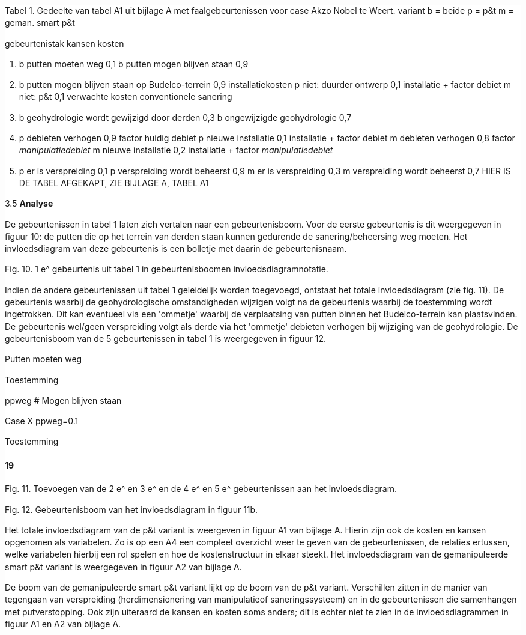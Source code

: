 Tabel 1. Gedeelte van tabel A1 uit bijlage A met faalgebeurtenissen voor case Akzo Nobel te Weert. variant b = beide p = p&t m = geman. smart p&t 

 gebeurtenistak kansen kosten 

1. b putten moeten weg 0,1     b putten mogen blijven staan 0,9 

2. b putten mogen blijven staan op Budelco-terrein 0,9 installatiekosten     p niet: duurder ontwerp 0,1 installatie + factor debiet     m niet: p&t 0,1 verwachte kosten conventionele        sanering 

3. b geohydrologie wordt gewijzigd door derden 0,3     b ongewijzigde geohydrologie 0,7 

4. p debieten verhogen 0,9 factor huidig debiet     p nieuwe installatie 0,1 installatie + factor debiet     m debieten verhogen 0,8 factor _manipulatiedebiet_     m nieuwe installatie 0,2 installatie + factor _manipulatiedebiet_ 

5. p er is verspreiding 0,1     p verspreiding wordt beheerst 0,9     m er is verspreiding 0,3     m verspreiding wordt beheerst 0,7        HIER IS DE TABEL AFGEKAPT, ZIE BIJLAGE A, TABEL A1 

3.5 **Analyse** 

De gebeurtenissen in tabel 1 laten zich vertalen naar een gebeurtenisboom. Voor de eerste gebeurtenis is dit weergegeven in figuur 10: de putten die op het terrein van derden staan kunnen gedurende de sanering/beheersing weg moeten. Het invloedsdiagram van deze gebeurtenis is een bolletje met daarin de gebeurtenisnaam. 

Fig. 10. 1 e^ gebeurtenis uit tabel 1 in gebeurtenisboomen invloedsdiagramnotatie. 

Indien de andere gebeurtenissen uit tabel 1 geleidelijk worden toegevoegd, ontstaat het totale invloedsdiagram (zie fig. 11). De gebeurtenis waarbij de geohydrologische omstandigheden wijzigen volgt na de gebeurtenis waarbij de toestemming wordt ingetrokken. Dit kan eventueel via een 'ommetje' waarbij de verplaatsing van putten binnen het Budelco-terrein kan plaatsvinden. De gebeurtenis wel/geen verspreiding volgt als derde via het 'ommetje' debieten verhogen bij wijziging van de geohydrologie. De gebeurtenisboom van de 5 gebeurtenissen in tabel 1 is weergegeven in figuur 12. 

 Putten moeten weg 

 Toestemming 

 ppweg # Mogen blijven staan 

 Case X ppweg=0.1 

 Toestemming 


#### 19 

Fig. 11. Toevoegen van de 2 e^ en 3 e^ en de 4 e^ en 5 e^ gebeurtenissen aan het invloedsdiagram. 

Fig. 12. Gebeurtenisboom van het invloedsdiagram in figuur 11b. 

Het totale invloedsdiagram van de p&t variant is weergeven in figuur A1 van bijlage A. Hierin zijn ook de kosten en kansen opgenomen als variabelen. Zo is op een A4 een compleet overzicht weer te geven van de gebeurtenissen, de relaties ertussen, welke variabelen hierbij een rol spelen en hoe de kostenstructuur in elkaar steekt. Het invloedsdiagram van de gemanipuleerde smart p&t variant is weergegeven in figuur A2 van bijlage A. 

De boom van de gemanipuleerde smart p&t variant lijkt op de boom van de p&t variant. Verschillen zitten in de manier van tegengaan van verspreiding (herdimensionering van manipulatieof saneringssysteem) en in de gebeurtenissen die samenhangen met putverstopping. Ook zijn uiteraard de kansen en kosten soms anders; dit is echter niet te zien in de invloedsdiagrammen in figuur A1 en A2 van bijlage A. 
